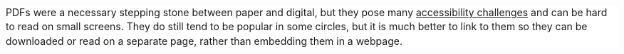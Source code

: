 PDFs were a necessary stepping stone between paper and digital, but they pose many [accessibility challenges](https://webaim.org/techniques/acrobat/acrobat) and can be hard to read on small screens. They do still tend to be popular in some circles, but it is much better to link to them so they can be downloaded or read on a separate page, rather than embedding them in a webpage.
